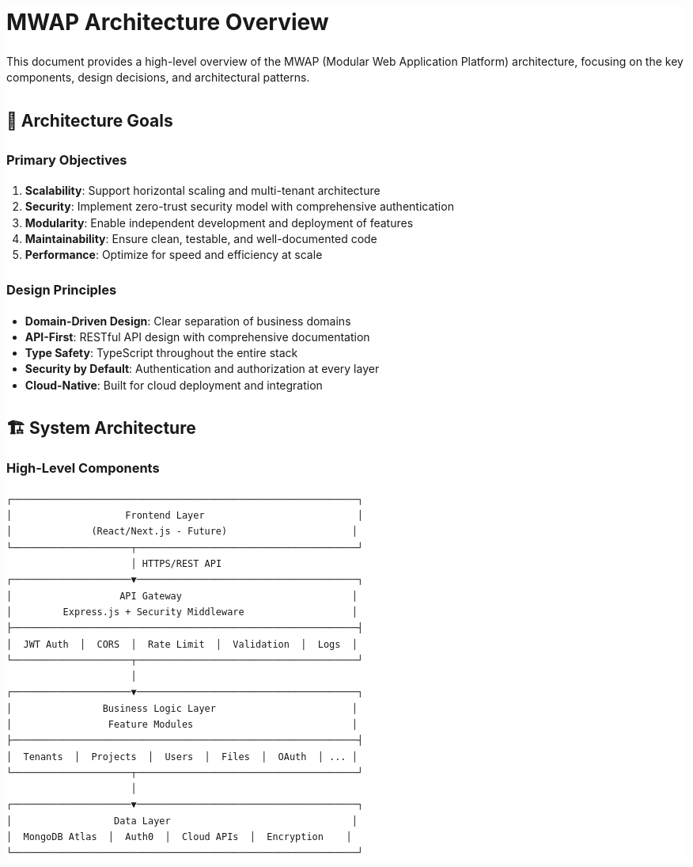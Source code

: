 # MWAP Architecture Overview

This document provides a high-level overview of the MWAP (Modular Web Application Platform) architecture, focusing on the key components, design decisions, and architectural patterns.

## 🎯 Architecture Goals

### Primary Objectives

1. **Scalability**: Support horizontal scaling and multi-tenant architecture
2. **Security**: Implement zero-trust security model with comprehensive authentication
3. **Modularity**: Enable independent development and deployment of features
4. **Maintainability**: Ensure clean, testable, and well-documented code
5. **Performance**: Optimize for speed and efficiency at scale

### Design Principles

- **Domain-Driven Design**: Clear separation of business domains
- **API-First**: RESTful API design with comprehensive documentation
- **Type Safety**: TypeScript throughout the entire stack
- **Security by Default**: Authentication and authorization at every layer
- **Cloud-Native**: Built for cloud deployment and integration

## 🏗️ System Architecture

### High-Level Components

```
┌─────────────────────────────────────────────────────────────┐
│                    Frontend Layer                           │
│              (React/Next.js - Future)                      │
└─────────────────────┬───────────────────────────────────────┘
                      │ HTTPS/REST API
┌─────────────────────▼───────────────────────────────────────┐
│                   API Gateway                              │
│         Express.js + Security Middleware                   │
├─────────────────────────────────────────────────────────────┤
│  JWT Auth  │  CORS  │  Rate Limit  │  Validation  │  Logs  │
└─────────────────────┬───────────────────────────────────────┘
                      │
┌─────────────────────▼───────────────────────────────────────┐
│                Business Logic Layer                        │
│                 Feature Modules                            │
├─────────────────────────────────────────────────────────────┤
│  Tenants  │  Projects  │  Users  │  Files  │  OAuth  │ ... │
└─────────────────────┬───────────────────────────────────────┘
                      │
┌─────────────────────▼───────────────────────────────────────┐
│                  Data Layer                                │
│  MongoDB Atlas  │  Auth0  │  Cloud APIs  │  Encryption    │
└─────────────────────────────────────────────────────────────┘
```
